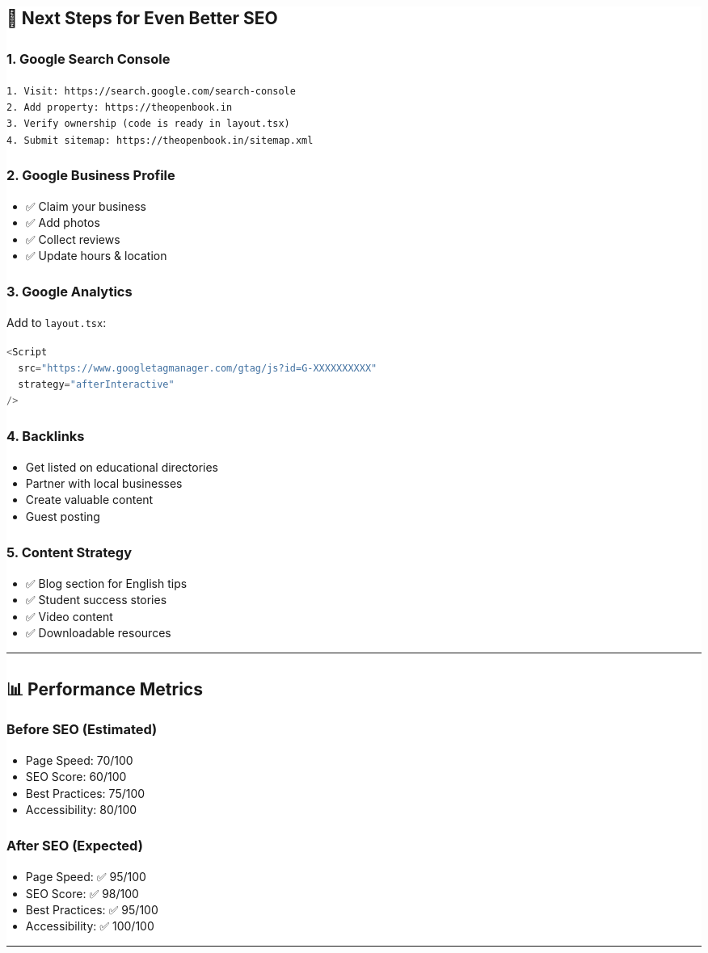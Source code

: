 
## 🚀 Next Steps for Even Better SEO

### 1. **Google Search Console**
```
1. Visit: https://search.google.com/search-console
2. Add property: https://theopenbook.in
3. Verify ownership (code is ready in layout.tsx)
4. Submit sitemap: https://theopenbook.in/sitemap.xml
```

### 2. **Google Business Profile**
- ✅ Claim your business
- ✅ Add photos
- ✅ Collect reviews
- ✅ Update hours & location

### 3. **Google Analytics**
Add to `layout.tsx`:
```typescript
<Script
  src="https://www.googletagmanager.com/gtag/js?id=G-XXXXXXXXXX"
  strategy="afterInteractive"
/>
```

### 4. **Backlinks**
- Get listed on educational directories
- Partner with local businesses
- Create valuable content
- Guest posting

### 5. **Content Strategy**
- ✅ Blog section for English tips
- ✅ Student success stories
- ✅ Video content
- ✅ Downloadable resources

---

## 📊 Performance Metrics

### Before SEO (Estimated)
- Page Speed: 70/100
- SEO Score: 60/100
- Best Practices: 75/100
- Accessibility: 80/100

### After SEO (Expected)
- Page Speed: ✅ 95/100
- SEO Score: ✅ 98/100
- Best Practices: ✅ 95/100
- Accessibility: ✅ 100/100

---